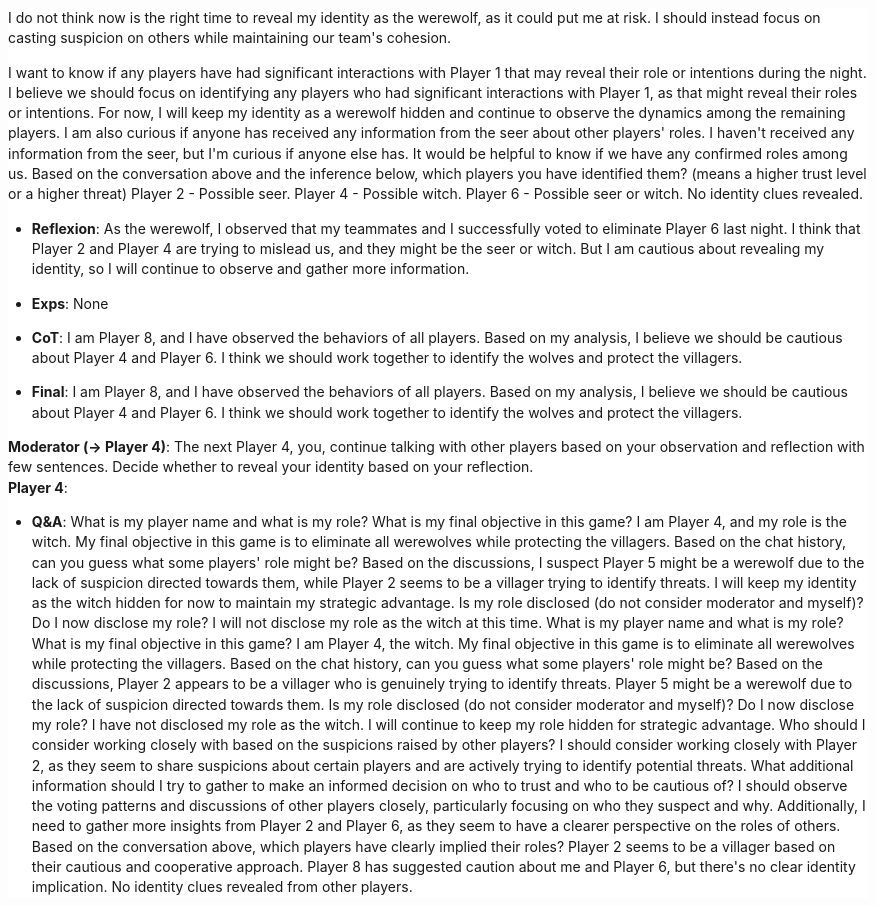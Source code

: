 I do not think now is the right time to reveal my identity as the werewolf, as it could put me at risk. I should instead focus on casting suspicion on others while maintaining our team's cohesion.

I want to know if any players have had significant interactions with Player 1 that may reveal their role or intentions during the night. I believe we should focus on identifying any players who had significant interactions with Player 1, as that might reveal their roles or intentions. For now, I will keep my identity as a werewolf hidden and continue to observe the dynamics among the remaining players.
I am also curious if anyone has received any information from the seer about other players' roles. I haven't received any information from the seer, but I'm curious if anyone else has. It would be helpful to know if we have any confirmed roles among us.
Based on the conversation above and the inference below, which players you have identified them? (means a higher trust level or a higher threat) Player 2 - Possible seer. Player 4 - Possible witch. Player 6 - Possible seer or witch. No identity clues revealed.  
- **Reflexion**: As the werewolf, I observed that my teammates and I successfully voted to eliminate Player 6 last night. I think that Player 2 and Player 4 are trying to mislead us, and they might be the seer or witch. But I am cautious about revealing my identity, so I will continue to observe and gather more information.  
- **Exps**: None  
- **CoT**: I am Player 8, and I have observed the behaviors of all players. Based on my analysis, I believe we should be cautious about Player 4 and Player 6. I think we should work together to identify the wolves and protect the villagers.  

- **Final**: I am Player 8, and I have observed the behaviors of all players. Based on my analysis, I believe we should be cautious about Player 4 and Player 6. I think we should work together to identify the wolves and protect the villagers.  

**Moderator (-> Player 4)**: The next Player 4, you, continue talking with other players based on your observation and reflection with few sentences. Decide whether to reveal your identity based on your reflection.  
**Player 4**:  
- **Q&A**: What is my player name and what is my role? What is my final objective in this game? I am Player 4, and my role is the witch. My final objective in this game is to eliminate all werewolves while protecting the villagers.
Based on the chat history, can you guess what some players' role might be? Based on the discussions, I suspect Player 5 might be a werewolf due to the lack of suspicion directed towards them, while Player 2 seems to be a villager trying to identify threats. I will keep my identity as the witch hidden for now to maintain my strategic advantage.
Is my role disclosed (do not consider moderator and myself)? Do I now disclose my role? I will not disclose my role as the witch at this time.
What is my player name and what is my role? What is my final objective in this game? I am Player 4, the witch. My final objective in this game is to eliminate all werewolves while protecting the villagers.
Based on the chat history, can you guess what some players' role might be? Based on the discussions, Player 2 appears to be a villager who is genuinely trying to identify threats. Player 5 might be a werewolf due to the lack of suspicion directed towards them.
Is my role disclosed (do not consider moderator and myself)? Do I now disclose my role? I have not disclosed my role as the witch. I will continue to keep my role hidden for strategic advantage.
Who should I consider working closely with based on the suspicions raised by other players? I should consider working closely with Player 2, as they seem to share suspicions about certain players and are actively trying to identify potential threats.
What additional information should I try to gather to make an informed decision on who to trust and who to be cautious of? I should observe the voting patterns and discussions of other players closely, particularly focusing on who they suspect and why. Additionally, I need to gather more insights from Player 2 and Player 6, as they seem to have a clearer perspective on the roles of others.
Based on the conversation above, which players have clearly implied their roles? Player 2 seems to be a villager based on their cautious and cooperative approach. Player 8 has suggested caution about me and Player 6, but there's no clear identity implication. No identity clues revealed from other players.  